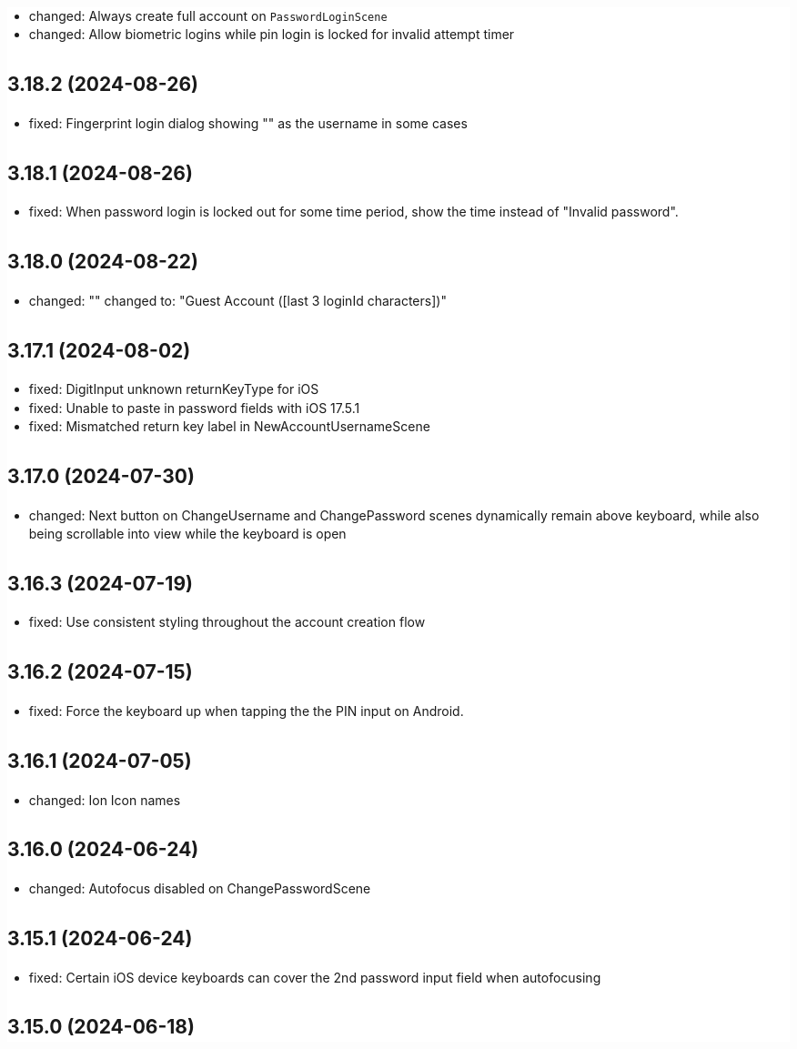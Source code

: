 - changed: Always create full account on `PasswordLoginScene`
- changed: Allow biometric logins while pin login is locked for invalid attempt timer

## 3.18.2 (2024-08-26)

- fixed: Fingerprint login dialog showing "" as the username in some cases

## 3.18.1 (2024-08-26)

- fixed: When password login is locked out for some time period, show the time instead of "Invalid password".

## 3.18.0 (2024-08-22)

- changed: "<No Username>" changed to: "Guest Account ([last 3 loginId characters])"

## 3.17.1 (2024-08-02)

- fixed: DigitInput unknown returnKeyType for iOS
- fixed: Unable to paste in password fields with iOS 17.5.1
- fixed: Mismatched return key label in NewAccountUsernameScene

## 3.17.0 (2024-07-30)

- changed: Next button on ChangeUsername and ChangePassword scenes dynamically remain above keyboard, while also being scrollable into view while the keyboard is open

## 3.16.3 (2024-07-19)

- fixed: Use consistent styling throughout the account creation flow

## 3.16.2 (2024-07-15)

- fixed: Force the keyboard up when tapping the the PIN input on Android.

## 3.16.1 (2024-07-05)

- changed: Ion Icon names

## 3.16.0 (2024-06-24)

- changed: Autofocus disabled on ChangePasswordScene

## 3.15.1 (2024-06-24)

- fixed: Certain iOS device keyboards can cover the 2nd password input field when autofocusing

## 3.15.0 (2024-06-18)
